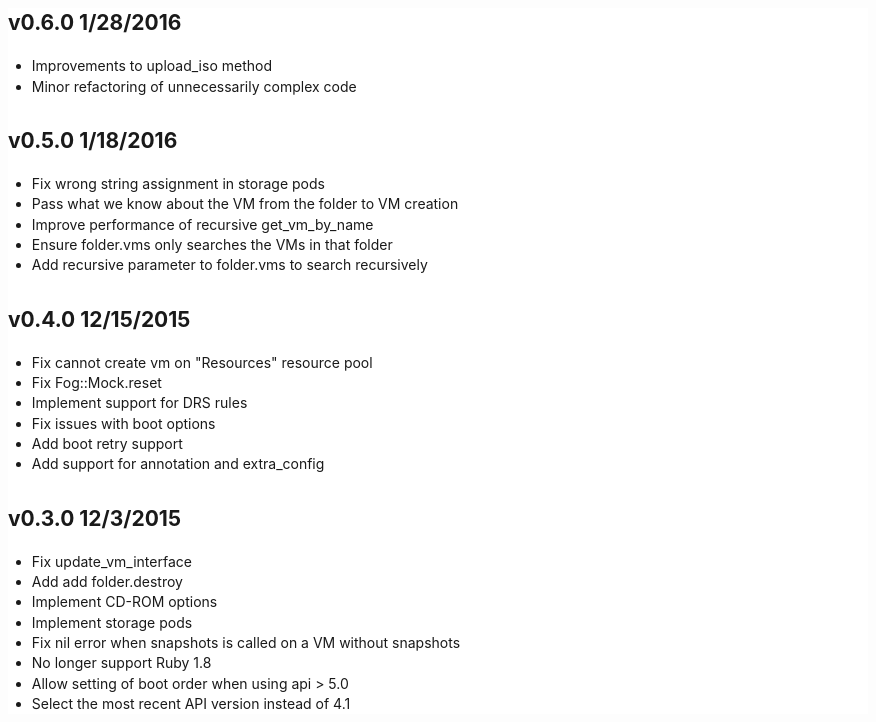 ##  v0.6.0 1/28/2016

* Improvements to upload_iso method
* Minor refactoring of unnecessarily complex code

## v0.5.0 1/18/2016

* Fix wrong string assignment in storage pods
* Pass what we know about the VM from the folder to VM creation
* Improve performance of recursive get_vm_by_name
* Ensure folder.vms only searches the VMs in that folder
* Add recursive parameter to folder.vms to search recursively

## v0.4.0 12/15/2015

* Fix cannot create vm on "Resources" resource pool
* Fix Fog::Mock.reset
* Implement support for DRS rules
* Fix issues with boot options
* Add boot retry support
* Add support for annotation and extra_config

## v0.3.0 12/3/2015

* Fix update_vm_interface
* Add add folder.destroy
* Implement CD-ROM options
* Implement storage pods
* Fix nil error when snapshots is called on a VM without snapshots
* No longer support Ruby 1.8
* Allow setting of boot order when using api > 5.0
* Select the most recent API version instead of 4.1
